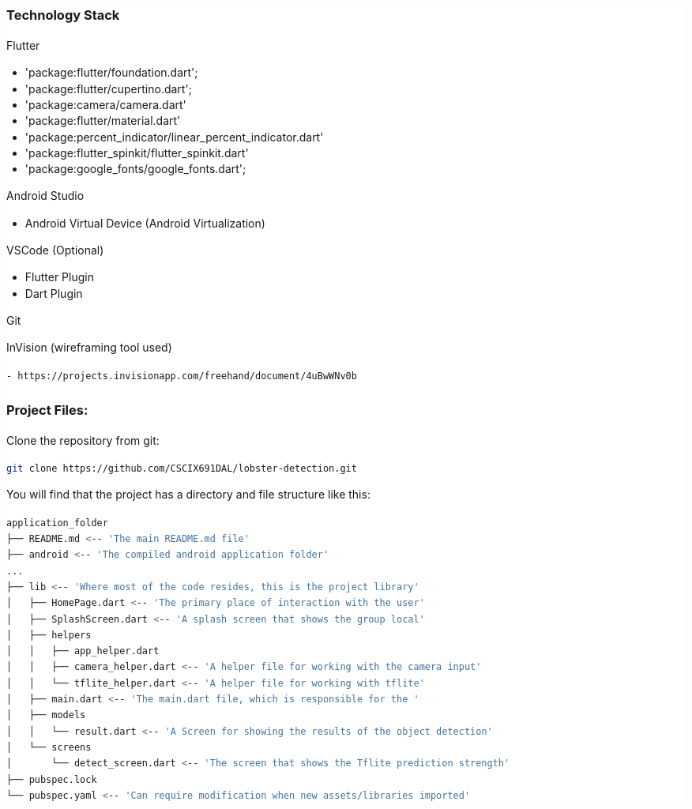 ### Technology Stack <a name="technologyStack"></a>

Flutter

- 'package:flutter/foundation.dart';
- 'package:flutter/cupertino.dart';
- 'package:camera/camera.dart'
- 'package:flutter/material.dart'
- 'package:percent_indicator/linear_percent_indicator.dart'
- 'package:flutter_spinkit/flutter_spinkit.dart'
- 'package:google_fonts/google_fonts.dart';

Android Studio

- Android Virtual Device (Android Virtualization)

VSCode (Optional)

- Flutter Plugin
- Dart Plugin

Git

InVision (wireframing tool used)

```bash
- https://projects.invisionapp.com/freehand/document/4uBwWNv0b
```

### Project Files:

Clone the repository from git:

```bash
git clone https://github.com/CSCIX691DAL/lobster-detection.git
```

You will find that the project has a directory and file structure like this:

```bash
application_folder
├── README.md <-- 'The main README.md file'
├── android <-- 'The compiled android application folder'
...
├── lib <-- 'Where most of the code resides, this is the project library'
│   ├── HomePage.dart <-- 'The primary place of interaction with the user'
│   ├── SplashScreen.dart <-- 'A splash screen that shows the group local'
│   ├── helpers
│   │   ├── app_helper.dart
│   │   ├── camera_helper.dart <-- 'A helper file for working with the camera input'
│   │   └── tflite_helper.dart <-- 'A helper file for working with tflite'
│   ├── main.dart <-- 'The main.dart file, which is responsible for the '
│   ├── models
│   │   └── result.dart <-- 'A Screen for showing the results of the object detection'
│   └── screens
│       └── detect_screen.dart <-- 'The screen that shows the Tflite prediction strength'
├── pubspec.lock
└── pubspec.yaml <-- 'Can require modification when new assets/libraries imported'
```
